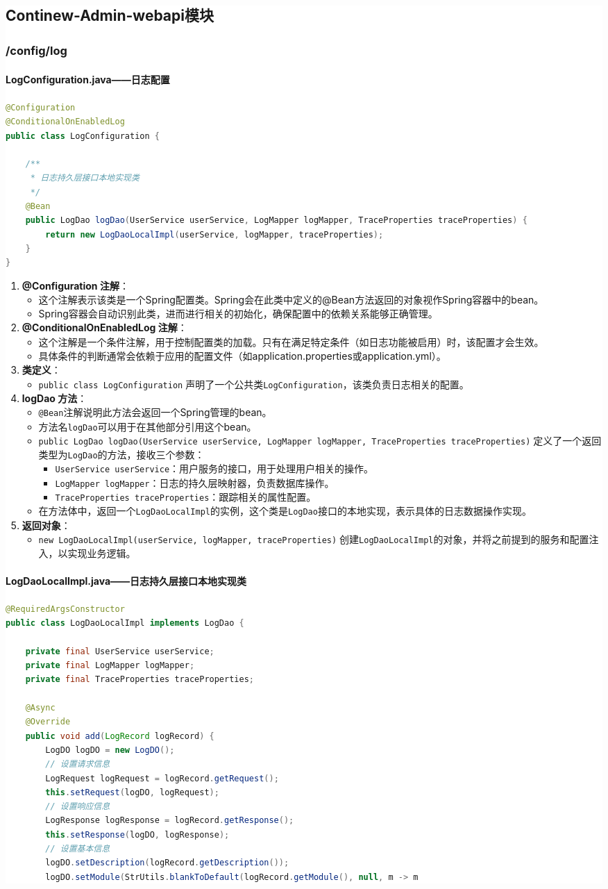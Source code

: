 ## Continew-Admin-webapi模块
### /config/log
#### LogConfiguration.java——日志配置
```java
@Configuration
@ConditionalOnEnabledLog
public class LogConfiguration {

    /**
     * 日志持久层接口本地实现类
     */
    @Bean
    public LogDao logDao(UserService userService, LogMapper logMapper, TraceProperties traceProperties) {
        return new LogDaoLocalImpl(userService, logMapper, traceProperties);
    }
}
```

1. **@Configuration 注解**：
    - 这个注解表示该类是一个Spring配置类。Spring会在此类中定义的@Bean方法返回的对象视作Spring容器中的bean。
    - Spring容器会自动识别此类，进而进行相关的初始化，确保配置中的依赖关系能够正确管理。
2. **@ConditionalOnEnabledLog 注解**：
    - 这个注解是一个条件注解，用于控制配置类的加载。只有在满足特定条件（如日志功能被启用）时，该配置才会生效。
    - 具体条件的判断通常会依赖于应用的配置文件（如application.properties或application.yml）。
3. **类定义**：
    - `public class LogConfiguration` 声明了一个公共类`LogConfiguration`，该类负责日志相关的配置。
4. **logDao 方法**：
    - `@Bean`注解说明此方法会返回一个Spring管理的bean。
    - 方法名`logDao`可以用于在其他部分引用这个bean。
    - `public LogDao logDao(UserService userService, LogMapper logMapper, TraceProperties traceProperties)` 定义了一个返回类型为`LogDao`的方法，接收三个参数：
        * `UserService userService`：用户服务的接口，用于处理用户相关的操作。
        * `LogMapper logMapper`：日志的持久层映射器，负责数据库操作。
        * `TraceProperties traceProperties`：跟踪相关的属性配置。
    - 在方法体中，返回一个`LogDaoLocalImpl`的实例，这个类是`LogDao`接口的本地实现，表示具体的日志数据操作实现。
5. **返回对象**：
    - `new LogDaoLocalImpl(userService, logMapper, traceProperties)` 创建`LogDaoLocalImpl`的对象，并将之前提到的服务和配置注入，以实现业务逻辑。

#### LogDaoLocalImpl.java——日志持久层接口本地实现类
```java
@RequiredArgsConstructor
public class LogDaoLocalImpl implements LogDao {

    private final UserService userService;
    private final LogMapper logMapper;
    private final TraceProperties traceProperties;

    @Async
    @Override
    public void add(LogRecord logRecord) {
        LogDO logDO = new LogDO();
        // 设置请求信息
        LogRequest logRequest = logRecord.getRequest();
        this.setRequest(logDO, logRequest);
        // 设置响应信息
        LogResponse logResponse = logRecord.getResponse();
        this.setResponse(logDO, logResponse);
        // 设置基本信息
        logDO.setDescription(logRecord.getDescription());
        logDO.setModule(StrUtils.blankToDefault(logRecord.getModule(), null, m -> m
```